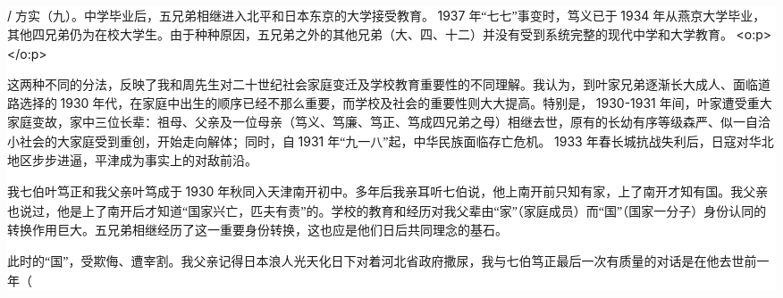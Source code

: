   /
  <span lang="ZH-CN" style='font-family:宋体;mso-ascii-font-family:"Times New Roman";
mso-hansi-font-family:"Times New Roman"'>
   方实（九）。中学毕业后，五兄弟相继进入北平和日本东京的大学接受教育。
  </span>
  1937
  <span lang="ZH-CN" style='font-family:宋体;mso-ascii-font-family:"Times New Roman";
mso-hansi-font-family:"Times New Roman"'>
   年“七七”事变时，笃义已于
  </span>
  1934
  <span lang="ZH-CN" style='font-family:宋体;mso-ascii-font-family:"Times New Roman";
mso-hansi-font-family:"Times New Roman"'>
   年从燕京大学毕业，其他四兄弟仍为在校大学生。由于种种原因，五兄弟之外的其他兄弟（大、四、十二）并没有受到系统完整的现代中学和大学教育。
  </span>
  <o:p>
  </o:p>
 </p>
 <p class="MsoNormal">
  <span lang="ZH-CN" style='font-family:宋体;mso-ascii-font-family:
"Times New Roman";mso-hansi-font-family:"Times New Roman"'>
   这两种不同的分法，反映了我和周先生对二十世纪社会家庭变迁及学校教育重要性的不同理解。我认为，到叶家兄弟逐渐长大成人、面临道路选择的
  </span>
  1930
  <span lang="ZH-CN" style='font-family:宋体;mso-ascii-font-family:"Times New Roman";
mso-hansi-font-family:"Times New Roman"'>
   年代，在家庭中出生的顺序已经不那么重要，而学校及社会的重要性则大大提高。特别是，
  </span>
  1930-1931
  <span lang="ZH-CN" style='font-family:宋体;mso-ascii-font-family:"Times New Roman";
mso-hansi-font-family:"Times New Roman"'>
   年间，叶家遭受重大家庭变故，家中三位长辈：祖母、父亲及一位母亲（笃义、笃廉、笃正、笃成四兄弟之母）相继去世，原有的长幼有序等级森严、似一自洽小社会的大家庭受到重创，开始走向解体；同时，自
  </span>
  1931
  <span lang="ZH-CN" style='font-family:宋体;mso-ascii-font-family:"Times New Roman";
mso-hansi-font-family:"Times New Roman"'>
   年“九一八”起，中华民族面临存亡危机。
  </span>
  1933
  <span lang="ZH-CN" style='font-family:宋体;mso-ascii-font-family:"Times New Roman";
mso-hansi-font-family:"Times New Roman"'>
   年春长城抗战失利后，日寇对华北地区步步进逼，平津成为事实上的对敌前沿。
  </span>
  <o:p>
  </o:p>
 </p>
 <p class="MsoNormal">
  <span lang="ZH-CN" style='font-family:宋体;mso-ascii-font-family:
"Times New Roman";mso-hansi-font-family:"Times New Roman"'>
   我七伯叶笃正和我父亲叶笃成于
  </span>
  1930
  <span lang="ZH-CN" style='font-family:宋体;mso-ascii-font-family:"Times New Roman";
mso-hansi-font-family:"Times New Roman"'>
   年秋同入天津南开初中。多年后我亲耳听七伯说，他上南开前只知有家，上了南开才知有国。我父亲也说过，他是上了南开后才知道“国家兴亡，匹夫有责”的。学校的教育和经历对我父辈由“家”（家庭成员）而“国”（国家一分子）身份认同的转换作用巨大。五兄弟相继经历了这一重要身份转换，这也应是他们日后共同理念的基石。
  </span>
  <o:p>
  </o:p>
 </p>
 <p class="MsoNormal">
  <span lang="ZH-CN" style='font-family:宋体;mso-ascii-font-family:
"Times New Roman";mso-hansi-font-family:"Times New Roman"'>
   此时的“国”，受欺侮、遭宰割。我父亲记得日本浪人光天化日下对着河北省政府撒尿，我与七伯笃正最后一次有质量的对话是在他去世前一年（